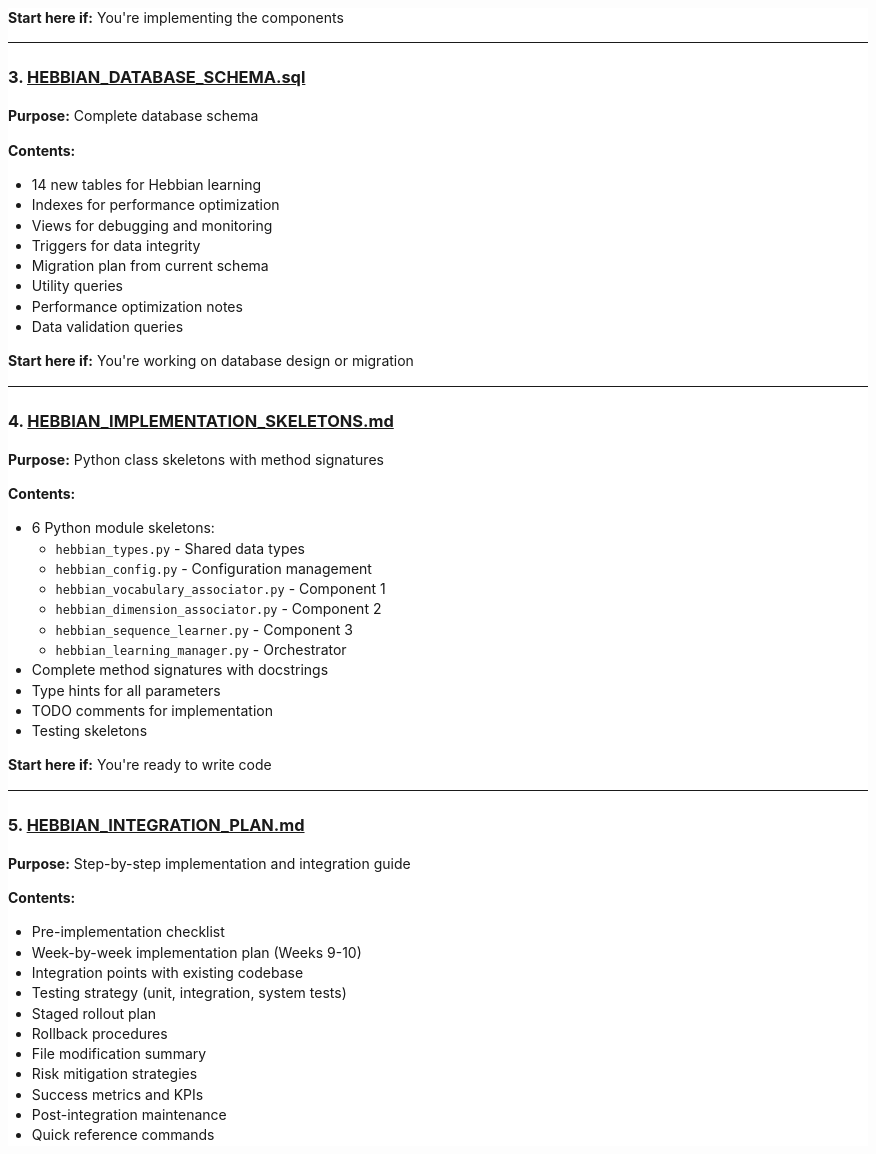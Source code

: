 **Start here if:** You're implementing the components

---

### **3. [HEBBIAN_DATABASE_SCHEMA.sql](HEBBIAN_DATABASE_SCHEMA.sql)**
**Purpose:** Complete database schema

**Contents:**
- 14 new tables for Hebbian learning
- Indexes for performance optimization
- Views for debugging and monitoring
- Triggers for data integrity
- Migration plan from current schema
- Utility queries
- Performance optimization notes
- Data validation queries

**Start here if:** You're working on database design or migration

---

### **4. [HEBBIAN_IMPLEMENTATION_SKELETONS.md](HEBBIAN_IMPLEMENTATION_SKELETONS.md)**
**Purpose:** Python class skeletons with method signatures

**Contents:**
- 6 Python module skeletons:
  - `hebbian_types.py` - Shared data types
  - `hebbian_config.py` - Configuration management
  - `hebbian_vocabulary_associator.py` - Component 1
  - `hebbian_dimension_associator.py` - Component 2
  - `hebbian_sequence_learner.py` - Component 3
  - `hebbian_learning_manager.py` - Orchestrator
- Complete method signatures with docstrings
- Type hints for all parameters
- TODO comments for implementation
- Testing skeletons

**Start here if:** You're ready to write code

---

### **5. [HEBBIAN_INTEGRATION_PLAN.md](HEBBIAN_INTEGRATION_PLAN.md)**
**Purpose:** Step-by-step implementation and integration guide

**Contents:**
- Pre-implementation checklist
- Week-by-week implementation plan (Weeks 9-10)
- Integration points with existing codebase
- Testing strategy (unit, integration, system tests)
- Staged rollout plan
- Rollback procedures
- File modification summary
- Risk mitigation strategies
- Success metrics and KPIs
- Post-integration maintenance
- Quick reference commands
